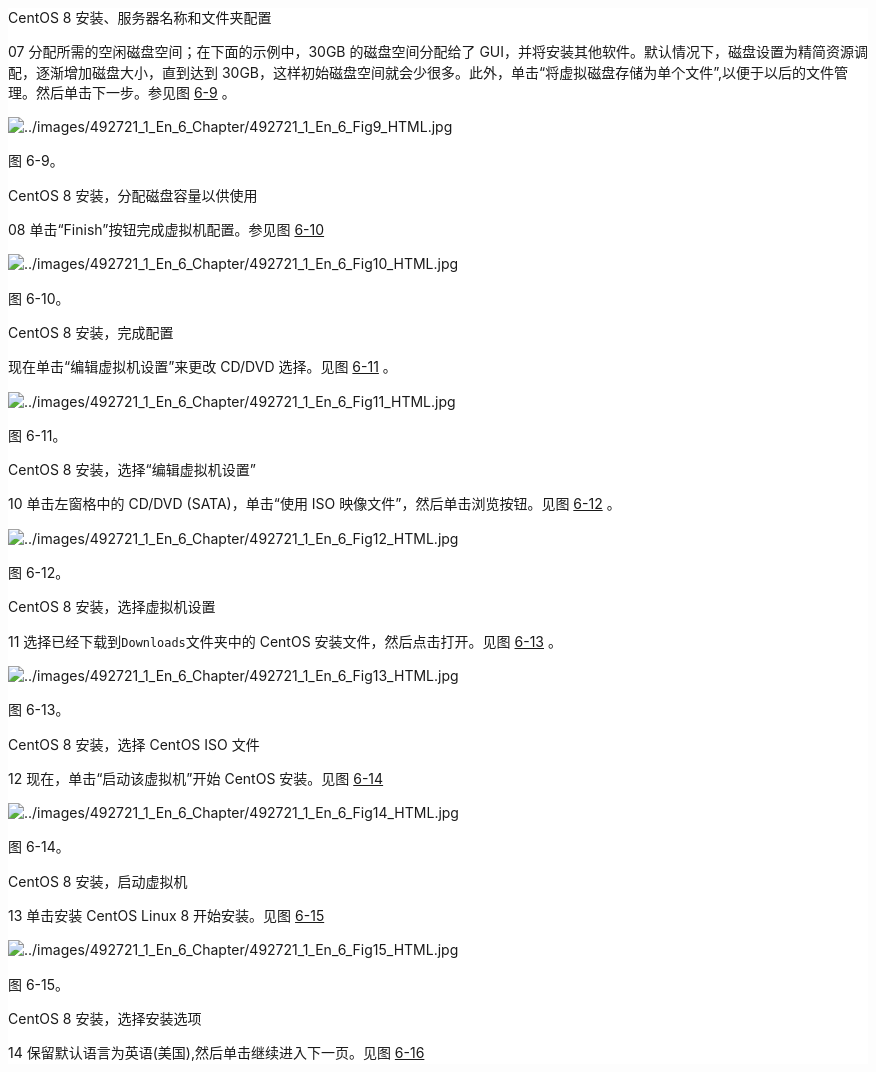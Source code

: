 CentOS 8 安装、服务器名称和文件夹配置

07 分配所需的空闲磁盘空间；在下面的示例中，30GB 的磁盘空间分配给了 GUI，并将安装其他软件。默认情况下，磁盘设置为精简资源调配，逐渐增加磁盘大小，直到达到 30GB，这样初始磁盘空间就会少很多。此外，单击“将虚拟磁盘存储为单个文件”,以便于以后的文件管理。然后单击下一步。参见图 [6-9](#Fig9) 。

![../images/492721_1_En_6_Chapter/492721_1_En_6_Fig9_HTML.jpg](../images/492721_1_En_6_Chapter/492721_1_En_6_Fig9_HTML.jpg)

图 6-9。

CentOS 8 安装，分配磁盘容量以供使用

08 单击“Finish”按钮完成虚拟机配置。参见图 [6-10](#Fig10)

![../images/492721_1_En_6_Chapter/492721_1_En_6_Fig10_HTML.jpg](../images/492721_1_En_6_Chapter/492721_1_En_6_Fig10_HTML.jpg)

图 6-10。

CentOS 8 安装，完成配置

现在单击“编辑虚拟机设置”来更改 CD/DVD 选择。见图 [6-11](#Fig11) 。

![../images/492721_1_En_6_Chapter/492721_1_En_6_Fig11_HTML.jpg](../images/492721_1_En_6_Chapter/492721_1_En_6_Fig11_HTML.jpg)

图 6-11。

CentOS 8 安装，选择“编辑虚拟机设置”

10 单击左窗格中的 CD/DVD (SATA)，单击“使用 ISO 映像文件”，然后单击浏览按钮。见图 [6-12](#Fig12) 。

![../images/492721_1_En_6_Chapter/492721_1_En_6_Fig12_HTML.jpg](../images/492721_1_En_6_Chapter/492721_1_En_6_Fig12_HTML.jpg)

图 6-12。

CentOS 8 安装，选择虚拟机设置

11 选择已经下载到`Downloads`文件夹中的 CentOS 安装文件，然后点击打开。见图 [6-13](#Fig13) 。

![../images/492721_1_En_6_Chapter/492721_1_En_6_Fig13_HTML.jpg](../images/492721_1_En_6_Chapter/492721_1_En_6_Fig13_HTML.jpg)

图 6-13。

CentOS 8 安装，选择 CentOS ISO 文件

12 现在，单击“启动该虚拟机”开始 CentOS 安装。见图 [6-14](#Fig14)

![../images/492721_1_En_6_Chapter/492721_1_En_6_Fig14_HTML.jpg](../images/492721_1_En_6_Chapter/492721_1_En_6_Fig14_HTML.jpg)

图 6-14。

CentOS 8 安装，启动虚拟机

13 单击安装 CentOS Linux 8 开始安装。见图 [6-15](#Fig15)

![../images/492721_1_En_6_Chapter/492721_1_En_6_Fig15_HTML.jpg](../images/492721_1_En_6_Chapter/492721_1_En_6_Fig15_HTML.jpg)

图 6-15。

CentOS 8 安装，选择安装选项

14 保留默认语言为英语(美国),然后单击继续进入下一页。见图 [6-16](#Fig16)
